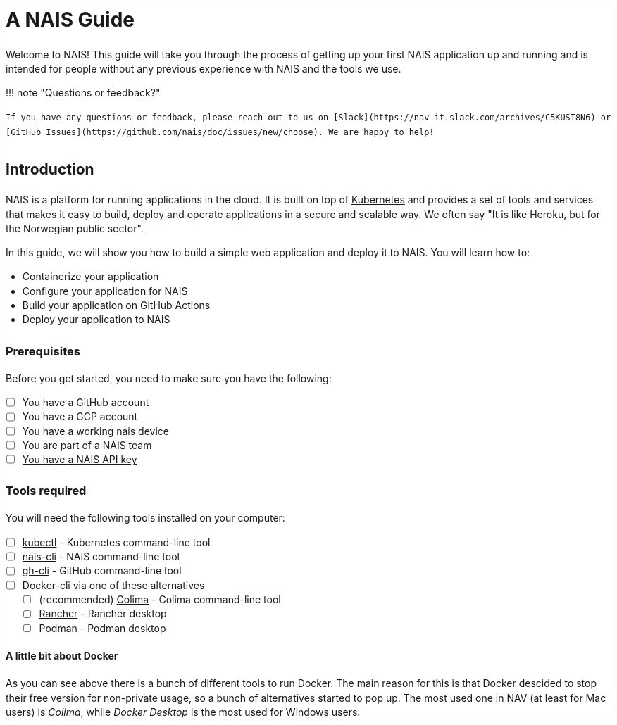 # A NAIS Guide

Welcome to NAIS! This guide will take you through the process of getting up your first NAIS application up and running and is intended for people without any previous experience with NAIS and the tools we use.

!!! note "Questions or feedback?"

    If you have any questions or feedback, please reach out to us on [Slack](https://nav-it.slack.com/archives/C5KUST8N6) or [GitHub Issues](https://github.com/nais/doc/issues/new/choose). We are happy to help!

## Introduction

NAIS is a platform for running applications in the cloud. It is built on top of [Kubernetes](https://kubernetes.io/) and provides a set of tools and services that makes it easy to build, deploy and operate applications in a secure and scalable way. We often say "It is like Heroku, but for the Norwegian public sector".

In this guide, we will show you how to build a simple web application and deploy it to NAIS. You will learn how to:

- Containerize your application
- Configure your application for NAIS
- Build your application on GitHub Actions
- Deploy your application to NAIS

### Prerequisites

Before you get started, you need to make sure you have the following:

- [ ] You have a GitHub account
- [ ] You have a GCP account
- [ ] [You have a working nais device](../device/install.md)
- [ ] [You are part of a NAIS team](../basics/teams.md#managing-your-team)
- [ ] [You have a NAIS API key](../basics/teams.md#access-to-api-keys)

### Tools required

You will need the following tools installed on your computer:

- [ ] [kubectl](https://kubernetes.io/docs/tasks/tools/install-kubectl/) - Kubernetes command-line tool
- [ ] [nais-cli](../cli/install.md) - NAIS command-line tool
- [ ] [gh-cli](https://cli.github.com/) - GitHub command-line tool
- [ ] Docker-cli via one of these alternatives
  - [ ] (recommended) [Colima](https://github.com/abiosoft/colima) - Colima command-line tool
  - [ ] [Rancher](https://rancherdesktop.io) - Rancher desktop
  - [ ] [Podman](https://podman-desktop.io) - Podman desktop

#### A little bit about Docker

As you can see above there is a bunch of different tools to run Docker.
The main reason for this is that Docker descided to stop their free version for non-private usage, so a bunch of alternatives started to pop up.
The most used one in NAV (at least for Mac users) is *Colima*, while *Docker Desktop* is the most used for Windows users.
